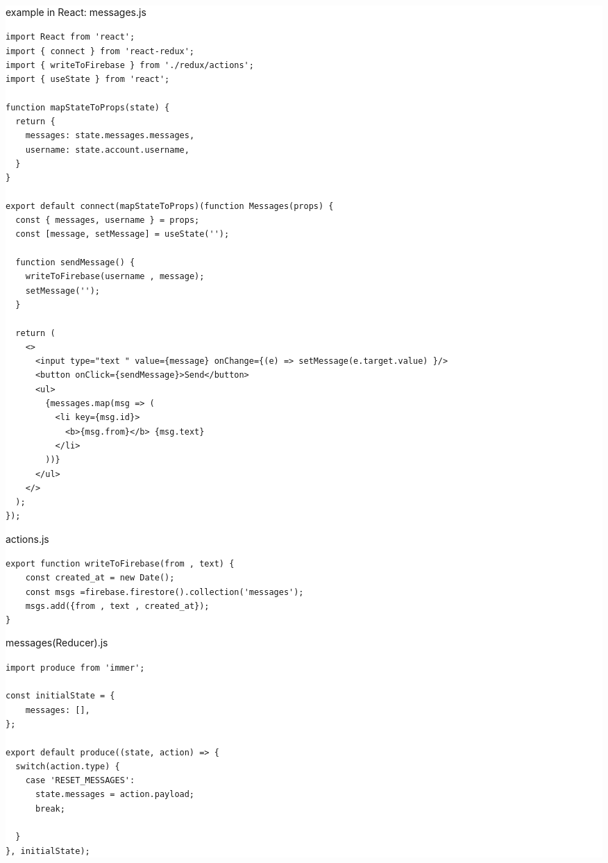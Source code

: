 example in React:
messages.js
```JS
import React from 'react';
import { connect } from 'react-redux';
import { writeToFirebase } from './redux/actions';
import { useState } from 'react';

function mapStateToProps(state) {
  return {
    messages: state.messages.messages,
    username: state.account.username,
  }
}

export default connect(mapStateToProps)(function Messages(props) {
  const { messages, username } = props;
  const [message, setMessage] = useState('');

  function sendMessage() {
    writeToFirebase(username , message);
    setMessage('');
  }

  return (
    <>
      <input type="text " value={message} onChange={(e) => setMessage(e.target.value) }/>
      <button onClick={sendMessage}>Send</button>
      <ul>
        {messages.map(msg => (
          <li key={msg.id}>
            <b>{msg.from}</b> {msg.text}
          </li>
        ))}
      </ul>
    </>
  );
});

```
actions.js
```JS
export function writeToFirebase(from , text) {
    const created_at = new Date();
    const msgs =firebase.firestore().collection('messages');
    msgs.add({from , text , created_at});
}
```
messages(Reducer).js
```JS
import produce from 'immer';

const initialState = {
    messages: [],    
};

export default produce((state, action) => {
  switch(action.type) {
    case 'RESET_MESSAGES':      
      state.messages = action.payload;
      break;

  }
}, initialState);

```
